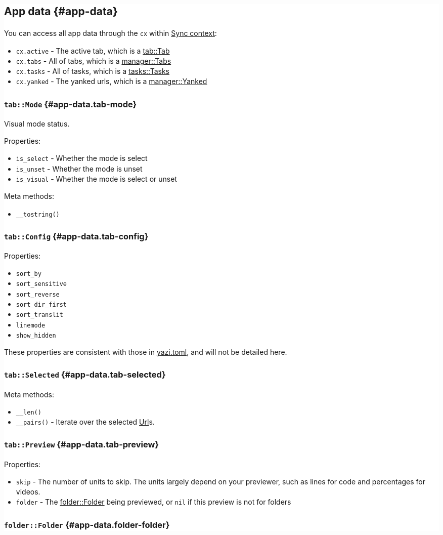 ## App data {#app-data}

You can access all app data through the `cx` within [Sync context](/docs/plugins/overview#sync-context):

- `cx.active` - The active tab, which is a [tab::Tab](#app-data.tab-tab)
- `cx.tabs` - All of tabs, which is a [manager::Tabs](#app-data.manager-tabs)
- `cx.tasks` - All of tasks, which is a [tasks::Tasks](#app-data.tasks-tasks)
- `cx.yanked` - The yanked urls, which is a [manager::Yanked](#app-data.manager-yanked)

### `tab::Mode` {#app-data.tab-mode}

Visual mode status.

Properties:

- `is_select` - Whether the mode is select
- `is_unset` - Whether the mode is unset
- `is_visual` - Whether the mode is select or unset

Meta methods:

- `__tostring()`

### `tab::Config` {#app-data.tab-config}

Properties:

- `sort_by`
- `sort_sensitive`
- `sort_reverse`
- `sort_dir_first`
- `sort_translit`
- `linemode`
- `show_hidden`

These properties are consistent with those in [yazi.toml](/docs/configuration/yazi), and will not be detailed here.

### `tab::Selected` {#app-data.tab-selected}

Meta methods:

- `__len()`
- `__pairs()` - Iterate over the selected [Url](#shared.url)s.

### `tab::Preview` {#app-data.tab-preview}

Properties:

- `skip` - The number of units to skip. The units largely depend on your previewer, such as lines for code and percentages for videos.
- `folder` - The [folder::Folder](#app-data.folder-folder) being previewed, or `nil` if this preview is not for folders

### `folder::Folder` {#app-data.folder-folder}
